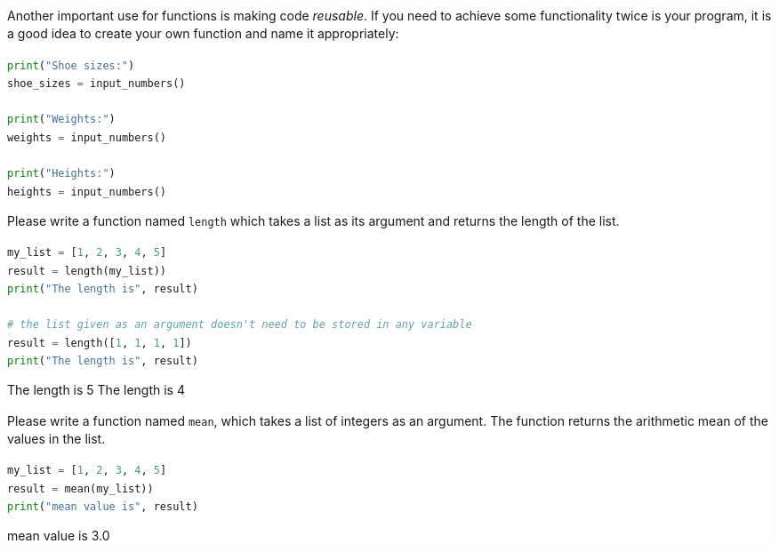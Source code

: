 Another important use for functions is making code _reusable_. If you need to achieve some functionality twice is your program, it is a good idea to create your own function and name it appropriately:

```python
print("Shoe sizes:")
shoe_sizes = input_numbers()

print("Weights:")
weights = input_numbers()

print("Heights:")
heights = input_numbers()
```

<programming-exercise name='The length of a list' tmcname='part04-17_length_of_list'>

Please write a function named `length` which takes a list as its argument and returns the length of the list.

```python
my_list = [1, 2, 3, 4, 5]
result = length(my_list))
print("The length is", result)

# the list given as an argument doesn't need to be stored in any variable
result = length([1, 1, 1, 1])
print("The length is", result)
```

<sample-output>

The length is 5
The length is 4

</sample-output>

</programming-exercise>

<programming-exercise name='Arithmetic mean' tmcname='part04-18_mean'>

Please write a function named `mean`, which takes a list of integers as an argument. The function returns the arithmetic mean of the values in the list.

```python
my_list = [1, 2, 3, 4, 5]
result = mean(my_list))
print("mean value is", result)
```

<sample-output>

mean value is 3.0

</sample-output>

</programming-exercise>

<programming-exercise name='The range of a list' tmcname='part04-19_range_of_list'>

